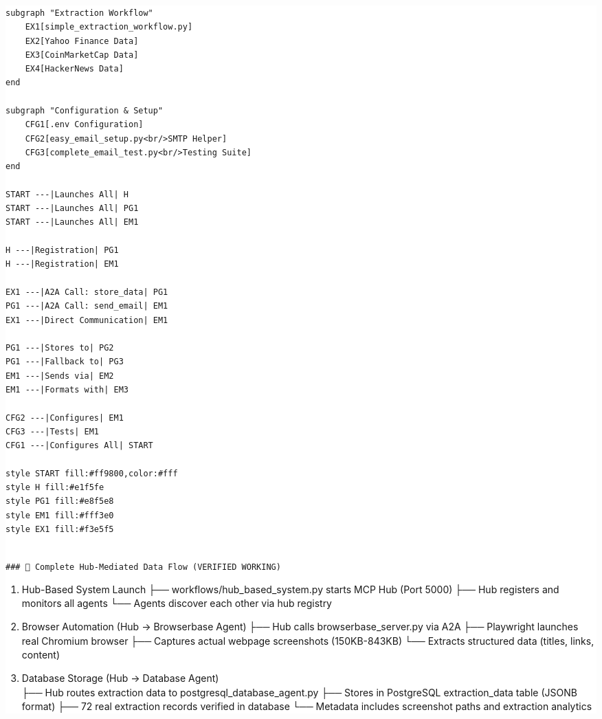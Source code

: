     subgraph "Extraction Workflow"
        EX1[simple_extraction_workflow.py]
        EX2[Yahoo Finance Data]
        EX3[CoinMarketCap Data]
        EX4[HackerNews Data]
    end
    
    subgraph "Configuration & Setup"
        CFG1[.env Configuration]
        CFG2[easy_email_setup.py<br/>SMTP Helper]
        CFG3[complete_email_test.py<br/>Testing Suite]
    end
    
    START ---|Launches All| H
    START ---|Launches All| PG1
    START ---|Launches All| EM1
    
    H ---|Registration| PG1
    H ---|Registration| EM1
    
    EX1 ---|A2A Call: store_data| PG1
    PG1 ---|A2A Call: send_email| EM1
    EX1 ---|Direct Communication| EM1
    
    PG1 ---|Stores to| PG2
    PG1 ---|Fallback to| PG3
    EM1 ---|Sends via| EM2
    EM1 ---|Formats with| EM3
    
    CFG2 ---|Configures| EM1
    CFG3 ---|Tests| EM1
    CFG1 ---|Configures All| START
    
    style START fill:#ff9800,color:#fff
    style H fill:#e1f5fe
    style PG1 fill:#e8f5e8
    style EM1 fill:#fff3e0
    style EX1 fill:#f3e5f5
```

### 🔄 Complete Hub-Mediated Data Flow (VERIFIED WORKING)

```
1. Hub-Based System Launch
   ├── workflows/hub_based_system.py starts MCP Hub (Port 5000)
   ├── Hub registers and monitors all agents
   └── Agents discover each other via hub registry

2. Browser Automation (Hub → Browserbase Agent)
   ├── Hub calls browserbase_server.py via A2A
   ├── Playwright launches real Chromium browser
   ├── Captures actual webpage screenshots (150KB-843KB)
   └── Extracts structured data (titles, links, content)

3. Database Storage (Hub → Database Agent)  
   ├── Hub routes extraction data to postgresql_database_agent.py
   ├── Stores in PostgreSQL extraction_data table (JSONB format)
   ├── 72 real extraction records verified in database
   └── Metadata includes screenshot paths and extraction analytics
